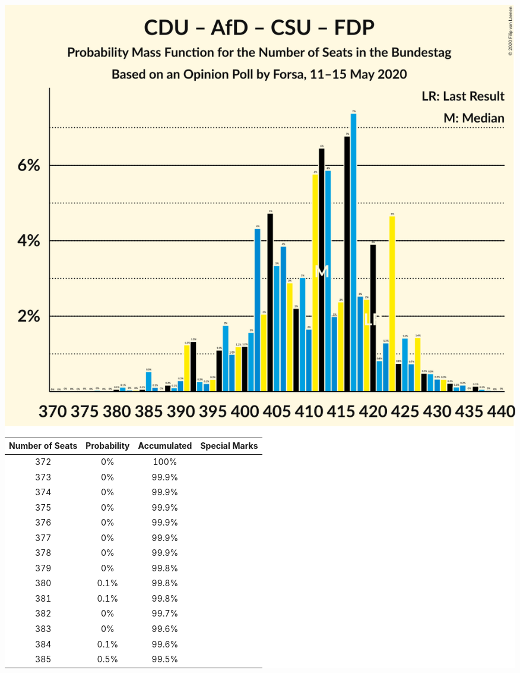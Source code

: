 ![Graph with seats probability mass function not yet produced](2020-05-15-Forsa-coalitions-seats-pmf-cdu–afd–csu–fdp.png "Seats Probability Mass Function")

| Number of Seats | Probability | Accumulated | Special Marks |
|:---------------:|:-----------:|:-----------:|:-------------:|
| 372 | 0% | 100% |  |
| 373 | 0% | 99.9% |  |
| 374 | 0% | 99.9% |  |
| 375 | 0% | 99.9% |  |
| 376 | 0% | 99.9% |  |
| 377 | 0% | 99.9% |  |
| 378 | 0% | 99.9% |  |
| 379 | 0% | 99.8% |  |
| 380 | 0.1% | 99.8% |  |
| 381 | 0.1% | 99.8% |  |
| 382 | 0% | 99.7% |  |
| 383 | 0% | 99.6% |  |
| 384 | 0.1% | 99.6% |  |
| 385 | 0.5% | 99.5% |  |